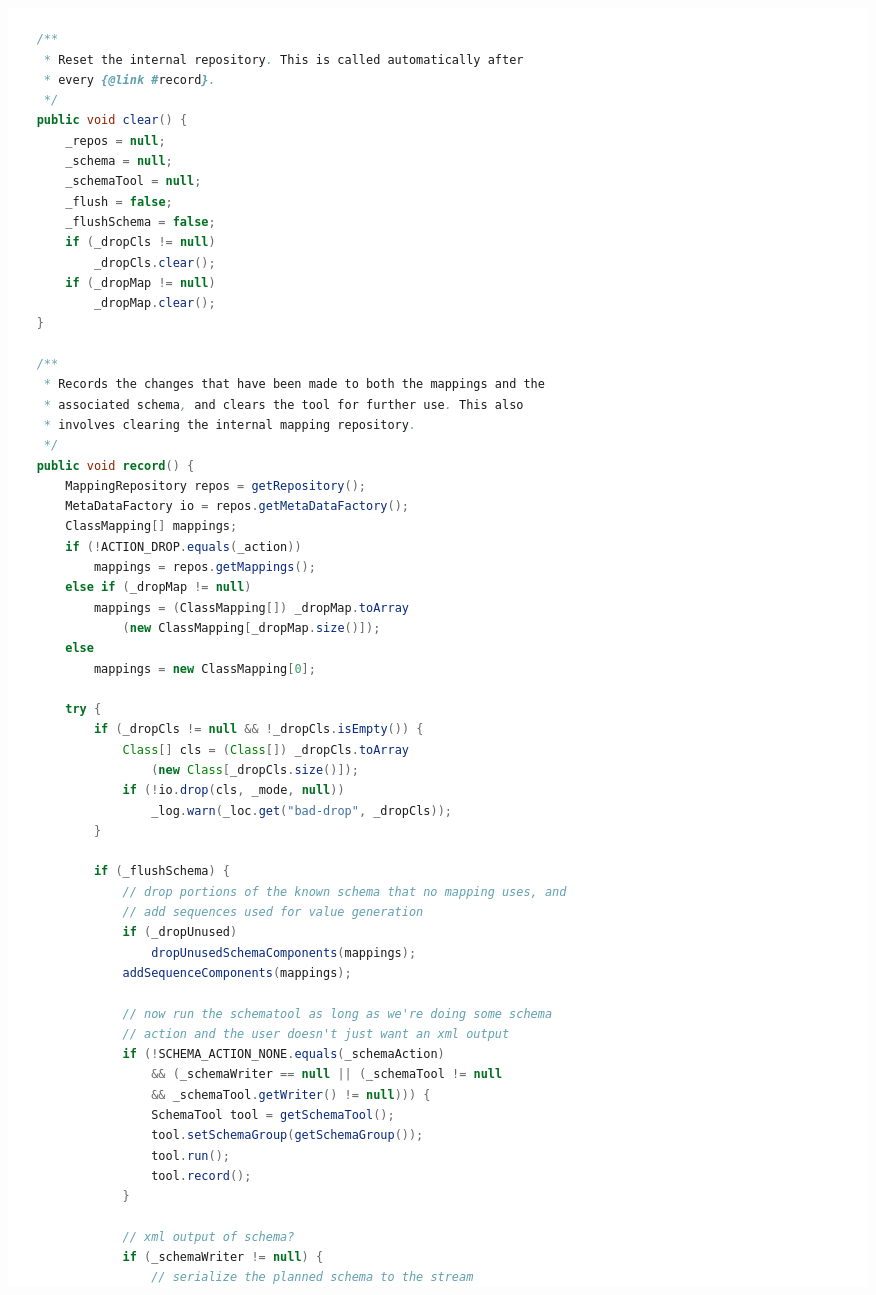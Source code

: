 ```java

    /**
     * Reset the internal repository. This is called automatically after
     * every {@link #record}.
     */
    public void clear() {
        _repos = null;
        _schema = null;
        _schemaTool = null;
        _flush = false;
        _flushSchema = false;
        if (_dropCls != null)
            _dropCls.clear();
        if (_dropMap != null)
            _dropMap.clear();
    }

    /**
     * Records the changes that have been made to both the mappings and the
     * associated schema, and clears the tool for further use. This also
     * involves clearing the internal mapping repository.
     */
    public void record() {
        MappingRepository repos = getRepository();
        MetaDataFactory io = repos.getMetaDataFactory();
        ClassMapping[] mappings;
        if (!ACTION_DROP.equals(_action))
            mappings = repos.getMappings();
        else if (_dropMap != null)
            mappings = (ClassMapping[]) _dropMap.toArray
                (new ClassMapping[_dropMap.size()]);
        else
            mappings = new ClassMapping[0];

        try {
            if (_dropCls != null && !_dropCls.isEmpty()) {
                Class[] cls = (Class[]) _dropCls.toArray
                    (new Class[_dropCls.size()]);
                if (!io.drop(cls, _mode, null))
                    _log.warn(_loc.get("bad-drop", _dropCls));
            }

            if (_flushSchema) {
                // drop portions of the known schema that no mapping uses, and
                // add sequences used for value generation
                if (_dropUnused)
                    dropUnusedSchemaComponents(mappings);
                addSequenceComponents(mappings);

                // now run the schematool as long as we're doing some schema
                // action and the user doesn't just want an xml output
                if (!SCHEMA_ACTION_NONE.equals(_schemaAction)
                    && (_schemaWriter == null || (_schemaTool != null
                    && _schemaTool.getWriter() != null))) {
                    SchemaTool tool = getSchemaTool();
                    tool.setSchemaGroup(getSchemaGroup());
                    tool.run();
                    tool.record();
                }

                // xml output of schema?
                if (_schemaWriter != null) {
                    // serialize the planned schema to the stream
```